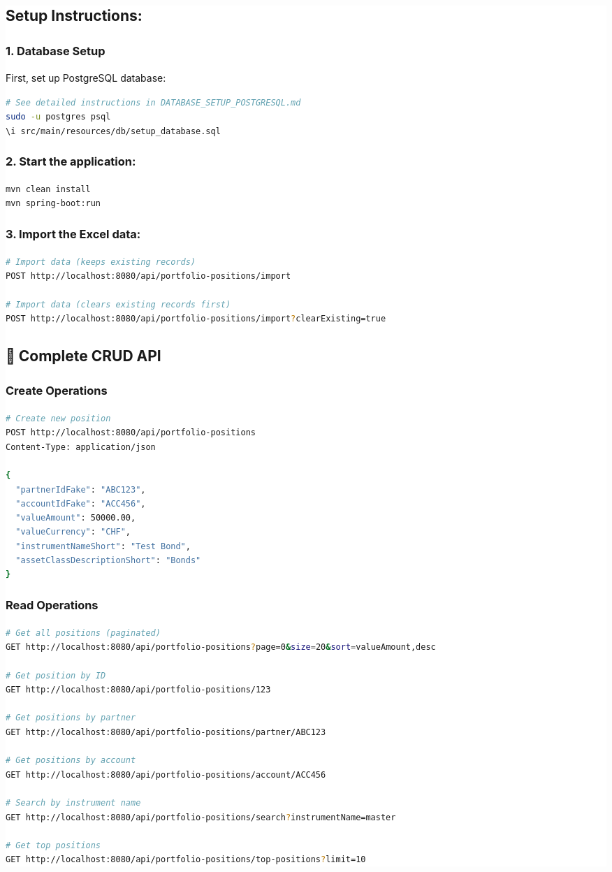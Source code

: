## Setup Instructions:

### 1. Database Setup
First, set up PostgreSQL database:

```bash
# See detailed instructions in DATABASE_SETUP_POSTGRESQL.md
sudo -u postgres psql
\i src/main/resources/db/setup_database.sql
```

### 2. Start the application:
```bash
mvn clean install
mvn spring-boot:run
```

### 3. Import the Excel data:
```bash
# Import data (keeps existing records)
POST http://localhost:8080/api/portfolio-positions/import

# Import data (clears existing records first)  
POST http://localhost:8080/api/portfolio-positions/import?clearExisting=true
```

## 🔧 Complete CRUD API

### Create Operations
```bash
# Create new position
POST http://localhost:8080/api/portfolio-positions
Content-Type: application/json

{
  "partnerIdFake": "ABC123",
  "accountIdFake": "ACC456", 
  "valueAmount": 50000.00,
  "valueCurrency": "CHF",
  "instrumentNameShort": "Test Bond",
  "assetClassDescriptionShort": "Bonds"
}
```

### Read Operations
```bash
# Get all positions (paginated)
GET http://localhost:8080/api/portfolio-positions?page=0&size=20&sort=valueAmount,desc

# Get position by ID
GET http://localhost:8080/api/portfolio-positions/123

# Get positions by partner
GET http://localhost:8080/api/portfolio-positions/partner/ABC123

# Get positions by account
GET http://localhost:8080/api/portfolio-positions/account/ACC456

# Search by instrument name
GET http://localhost:8080/api/portfolio-positions/search?instrumentName=master

# Get top positions
GET http://localhost:8080/api/portfolio-positions/top-positions?limit=10
```